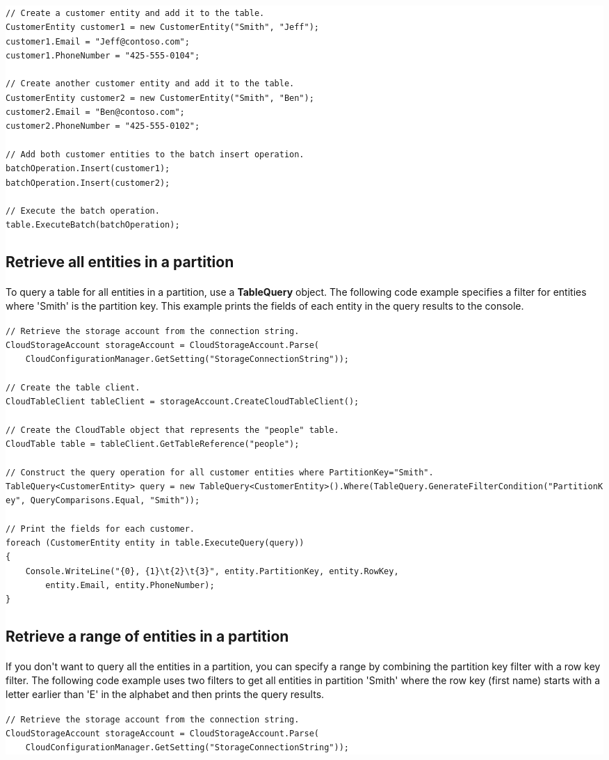    // Create a customer entity and add it to the table.
	CustomerEntity customer1 = new CustomerEntity("Smith", "Jeff");
	customer1.Email = "Jeff@contoso.com";
	customer1.PhoneNumber = "425-555-0104";
            
	// Create another customer entity and add it to the table.
	CustomerEntity customer2 = new CustomerEntity("Smith", "Ben");
	customer2.Email = "Ben@contoso.com";
	customer2.PhoneNumber = "425-555-0102";
            
	// Add both customer entities to the batch insert operation.
	batchOperation.Insert(customer1);
	batchOperation.Insert(customer2);

	// Execute the batch operation.
	table.ExecuteBatch(batchOperation);

## Retrieve all entities in a partition

To query a table for all entities in a partition, use a **TableQuery** object.
The following code example specifies a filter for entities where 'Smith'
is the partition key. This example prints the fields of
each entity in the query results to the console.

    // Retrieve the storage account from the connection string.
    CloudStorageAccount storageAccount = CloudStorageAccount.Parse(
        CloudConfigurationManager.GetSetting("StorageConnectionString"));

    // Create the table client.
    CloudTableClient tableClient = storageAccount.CreateCloudTableClient();

    // Create the CloudTable object that represents the "people" table.
    CloudTable table = tableClient.GetTableReference("people");

    // Construct the query operation for all customer entities where PartitionKey="Smith".
    TableQuery<CustomerEntity> query = new TableQuery<CustomerEntity>().Where(TableQuery.GenerateFilterCondition("PartitionKey", QueryComparisons.Equal, "Smith"));

    // Print the fields for each customer.
    foreach (CustomerEntity entity in table.ExecuteQuery(query))
    {
        Console.WriteLine("{0}, {1}\t{2}\t{3}", entity.PartitionKey, entity.RowKey,
            entity.Email, entity.PhoneNumber);
    }

## Retrieve a range of entities in a partition

If you don't want to query all the entities in a partition, you can
specify a range by combining the partition key filter with a row key filter. The following code example
uses two filters to get all entities in partition 'Smith' where the row
key (first name) starts with a letter earlier than 'E' in the alphabet and then
prints the query results.

    // Retrieve the storage account from the connection string.
    CloudStorageAccount storageAccount = CloudStorageAccount.Parse(
        CloudConfigurationManager.GetSetting("StorageConnectionString"));

